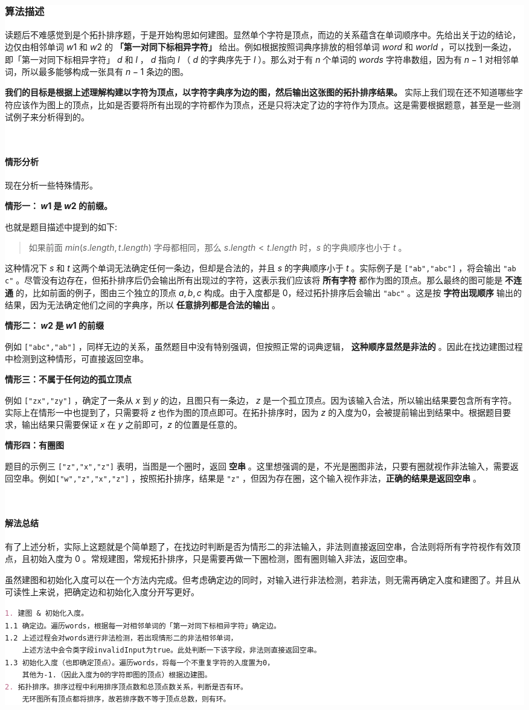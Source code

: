 ### 算法描述

读题后不难感觉到是个拓扑排序题，于是开始构思如何建图。显然单个字符是顶点，而边的关系蕴含在单词顺序中。先给出关于边的结论，边仅由相邻单词 $w1$ 和 $w2$ 的 **「第一对同下标相异字符」** 给出。例如根据按照词典序排放的相邻单词 $word$ 和 $world$ ，可以找到一条边，即「第一对同下标相异字符」 $d$ 和 $l$ ， $d$ 指向 $l$ （ $d$ 的字典序先于 $l$ ）。那么对于有 $n$ 个单词的 $words$ 字符串数组，因为有 $n-1$ 对相邻单词，所以最多能够构成一张具有 $n-1$ 条边的图。

**我们的目标是根据上述理解构建以字符为顶点，以字符字典序为边的图，然后输出这张图的拓扑排序结果。**  实际上我们现在还不知道哪些字符应该作为图上的顶点，比如是否要将所有出现的字符都作为顶点，还是只将决定了边的字符作为顶点。这是需要根据题意，甚至是一些测试例子来分析得到的。

<br />

#### 情形分析

现在分析一些特殊情形。

**情形一： $w1$ 是 $w2$ 的前缀。**

也就是题目描述中提到的如下:

> 如果前面 $min(s.length, t.length)$ 字母都相同，那么 $s.length < t.length$ 时，$s$ 的字典顺序也小于 $t$ 。

这种情况下 $s$ 和 $t$ 这两个单词无法确定任何一条边，但却是合法的，并且 $s$ 的字典顺序小于 $t$ 。实际例子是 `["ab","abc"]` ，将会输出 `"abc"` 。尽管没有边存在，但拓扑排序后仍会输出所有出现过的字符，这表示我们应该将 **所有字符** 都作为图的顶点。那么最终的图可能是 **不连通**  的，比如前面的例子，图由三个独立的顶点 $a,b,c$ 构成。由于入度都是 0，经过拓扑排序后会输出 `"abc"` 。这是按 **字符出现顺序** 输出的结果，因为无法确定他们之间的字典序，所以 **任意排列都是合法的输出** 。

**情形二： $w2$ 是 $w1$ 的前缀**

例如 `["abc","ab"]` ，同样无边的关系，虽然题目中没有特别强调，但按照正常的词典逻辑， **这种顺序显然是非法的** 。因此在找边建图过程中检测到这种情形，可直接返回空串。

**情形三：不属于任何边的孤立顶点**

例如 `["zx","zy"]` ，确定了一条从 $x$ 到 $y$ 的边，且图只有一条边， $z$ 是一个孤立顶点。因为该输入合法，所以输出结果要包含所有字符。实际上在情形一中也提到了，只需要将 $z$ 也作为图的顶点即可。在拓扑排序时，因为 $z$ 的入度为0，会被提前输出到结果中。根据题目要求，输出结果只需要保证 $x$ 在 $y$ 之前即可，$z$ 的位置是任意的。

**情形四：有圈图**

题目的示例三 `["z","x","z"]` 表明，当图是一个圈时，返回 **空串** 。这里想强调的是，不光是圈图非法，只要有圈就视作非法输入，需要返回空串。例如`["w","z","x","z"]` ，按照拓扑排序，结果是 `"z"` ，但因为存在圈，这个输入视作非法，**正确的结果是返回空串** 。

<br />

#### 解法总结

有了上述分析，实际上这题就是个简单题了，在找边时判断是否为情形二的非法输入，非法则直接返回空串，合法则将所有字符视作有效顶点，且初始入度为 0 。常规建图，常规拓扑排序，只是需要再做一下圈检测，图有圈则输入非法，返回空串。

虽然建图和初始化入度可以在一个方法内完成。但考虑确定边的同时，对输入进行非法检测，若非法，则无需再确定入度和建图了。并且从可读性上来说，把确定边和初始化入度分开写更好。

```markdown
1. 建图 & 初始化入度。
1.1 确定边。遍历words，根据每一对相邻单词的「第一对同下标相异字符」确定边。
1.2 上述过程会对words进行非法检测，若出现情形二的非法相邻单词，
    上述方法中会令类字段invalidInput为true。此处判断一下该字段，非法则直接返回空串。
1.3 初始化入度（也即确定顶点）。遍历words，将每一个不重复字符的入度置为0，
    其他为-1.（因此入度为0的字符即图的顶点）根据边建图。
2. 拓扑排序。排序过程中利用排序顶点数和总顶点数关系，判断是否有环。
    无环图所有顶点都将排序，故若排序数不等于顶点总数，则有环。
```
